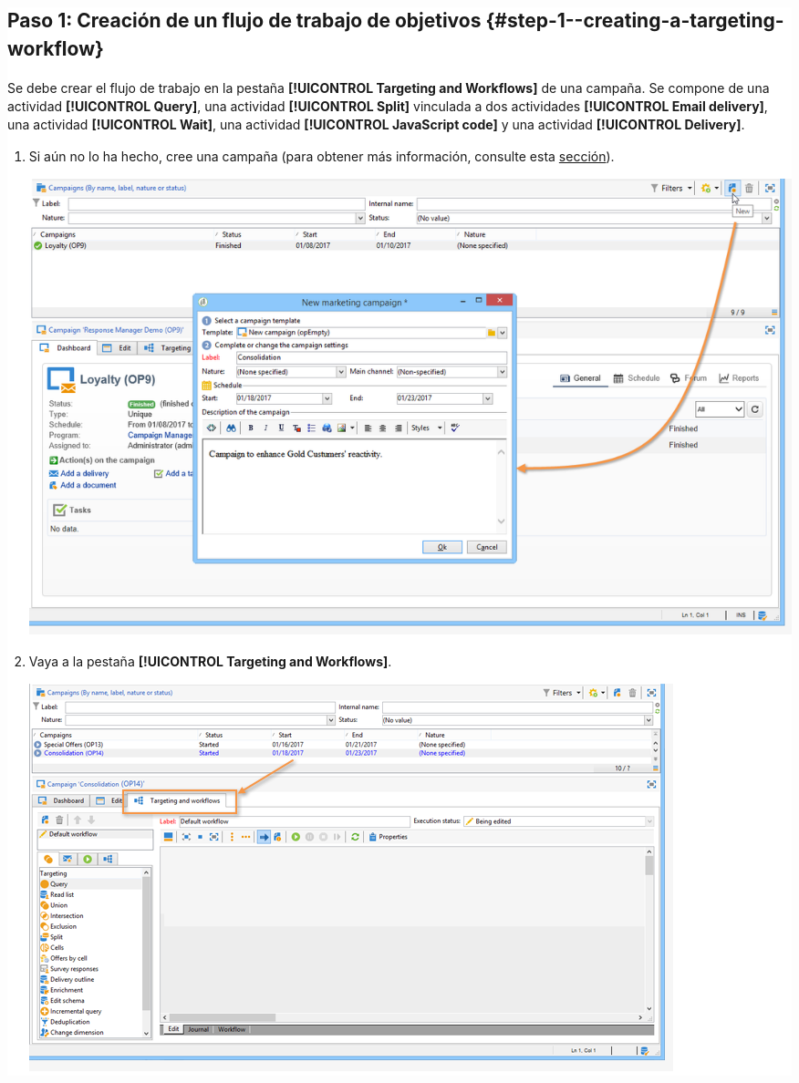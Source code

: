 ## Paso 1: Creación de un flujo de trabajo de objetivos {#step-1--creating-a-targeting-workflow}

Se debe crear el flujo de trabajo en la pestaña **[!UICONTROL Targeting and Workflows]** de una campaña. Se compone de una actividad **[!UICONTROL Query]**, una actividad **[!UICONTROL Split]** vinculada a dos actividades **[!UICONTROL Email delivery]**, una actividad **[!UICONTROL Wait]**, una actividad **[!UICONTROL JavaScript code]** y una actividad **[!UICONTROL Delivery]**.

1. Si aún no lo ha hecho, cree una campaña (para obtener más información, consulte esta [sección](../../campaign/using/setting-up-marketing-campaigns.md#creating-a-campaign)).

   ![](assets/use_case_abtesting_targetwkfl_001.png)

1. Vaya a la pestaña **[!UICONTROL Targeting and Workflows]**.

   ![](assets/use_case_abtesting_targetwkfl_002.png)
